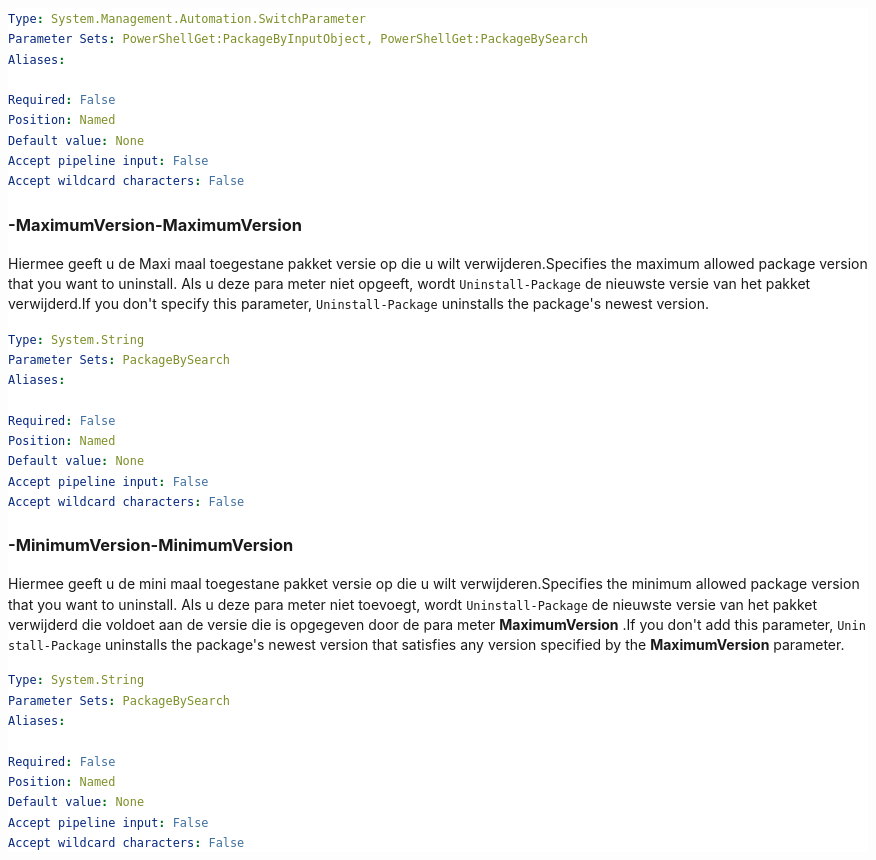 ```yaml
Type: System.Management.Automation.SwitchParameter
Parameter Sets: PowerShellGet:PackageByInputObject, PowerShellGet:PackageBySearch
Aliases:

Required: False
Position: Named
Default value: None
Accept pipeline input: False
Accept wildcard characters: False
```

### <span data-ttu-id="5ad3e-148">-MaximumVersion</span><span class="sxs-lookup"><span data-stu-id="5ad3e-148">-MaximumVersion</span></span>

<span data-ttu-id="5ad3e-149">Hiermee geeft u de Maxi maal toegestane pakket versie op die u wilt verwijderen.</span><span class="sxs-lookup"><span data-stu-id="5ad3e-149">Specifies the maximum allowed package version that you want to uninstall.</span></span> <span data-ttu-id="5ad3e-150">Als u deze para meter niet opgeeft, wordt `Uninstall-Package` de nieuwste versie van het pakket verwijderd.</span><span class="sxs-lookup"><span data-stu-id="5ad3e-150">If you don't specify this parameter, `Uninstall-Package` uninstalls the package's newest version.</span></span>

```yaml
Type: System.String
Parameter Sets: PackageBySearch
Aliases:

Required: False
Position: Named
Default value: None
Accept pipeline input: False
Accept wildcard characters: False
```

### <span data-ttu-id="5ad3e-151">-MinimumVersion</span><span class="sxs-lookup"><span data-stu-id="5ad3e-151">-MinimumVersion</span></span>

<span data-ttu-id="5ad3e-152">Hiermee geeft u de mini maal toegestane pakket versie op die u wilt verwijderen.</span><span class="sxs-lookup"><span data-stu-id="5ad3e-152">Specifies the minimum allowed package version that you want to uninstall.</span></span> <span data-ttu-id="5ad3e-153">Als u deze para meter niet toevoegt, wordt `Uninstall-Package` de nieuwste versie van het pakket verwijderd die voldoet aan de versie die is opgegeven door de para meter **MaximumVersion** .</span><span class="sxs-lookup"><span data-stu-id="5ad3e-153">If you don't add this parameter, `Uninstall-Package` uninstalls the package's newest version that satisfies any version specified by the **MaximumVersion** parameter.</span></span>

```yaml
Type: System.String
Parameter Sets: PackageBySearch
Aliases:

Required: False
Position: Named
Default value: None
Accept pipeline input: False
Accept wildcard characters: False
```
